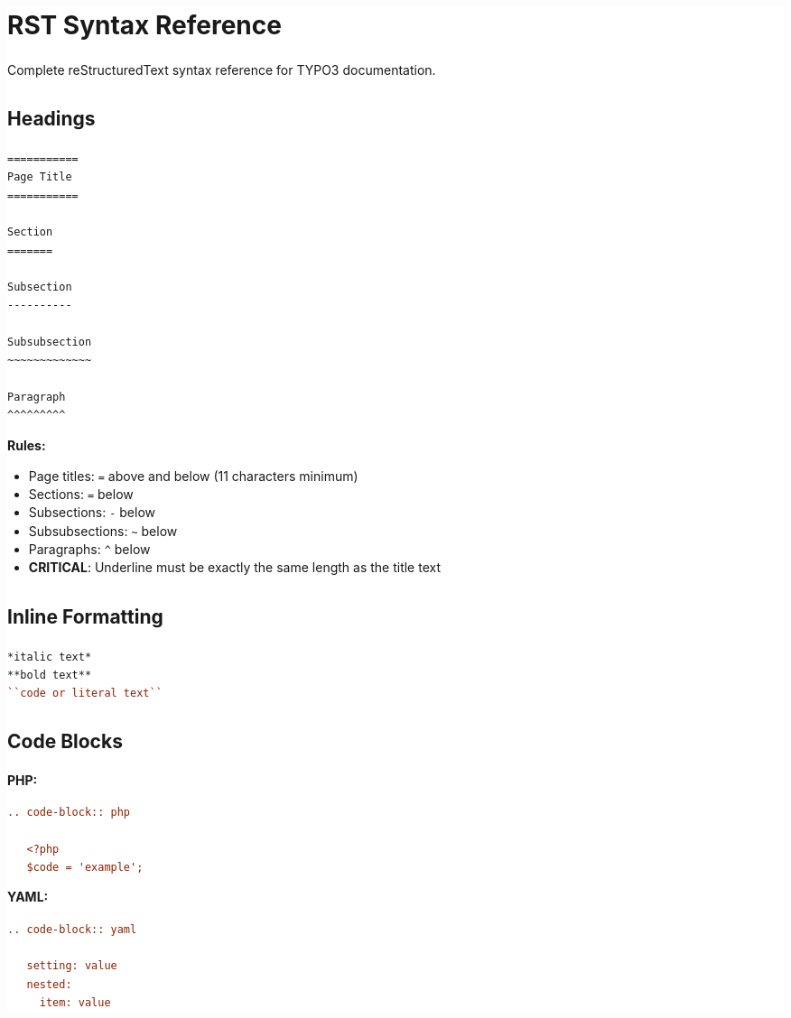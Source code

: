 # RST Syntax Reference

Complete reStructuredText syntax reference for TYPO3 documentation.

## Headings

```rst
===========
Page Title
===========

Section
=======

Subsection
----------

Subsubsection
~~~~~~~~~~~~~

Paragraph
^^^^^^^^^
```

**Rules:**
- Page titles: `=` above and below (11 characters minimum)
- Sections: `=` below
- Subsections: `-` below
- Subsubsections: `~` below
- Paragraphs: `^` below
- **CRITICAL**: Underline must be exactly the same length as the title text

## Inline Formatting

```rst
*italic text*
**bold text**
``code or literal text``
```

## Code Blocks

**PHP:**
```rst
.. code-block:: php

   <?php
   $code = 'example';
```

**YAML:**
```rst
.. code-block:: yaml

   setting: value
   nested:
     item: value
```
